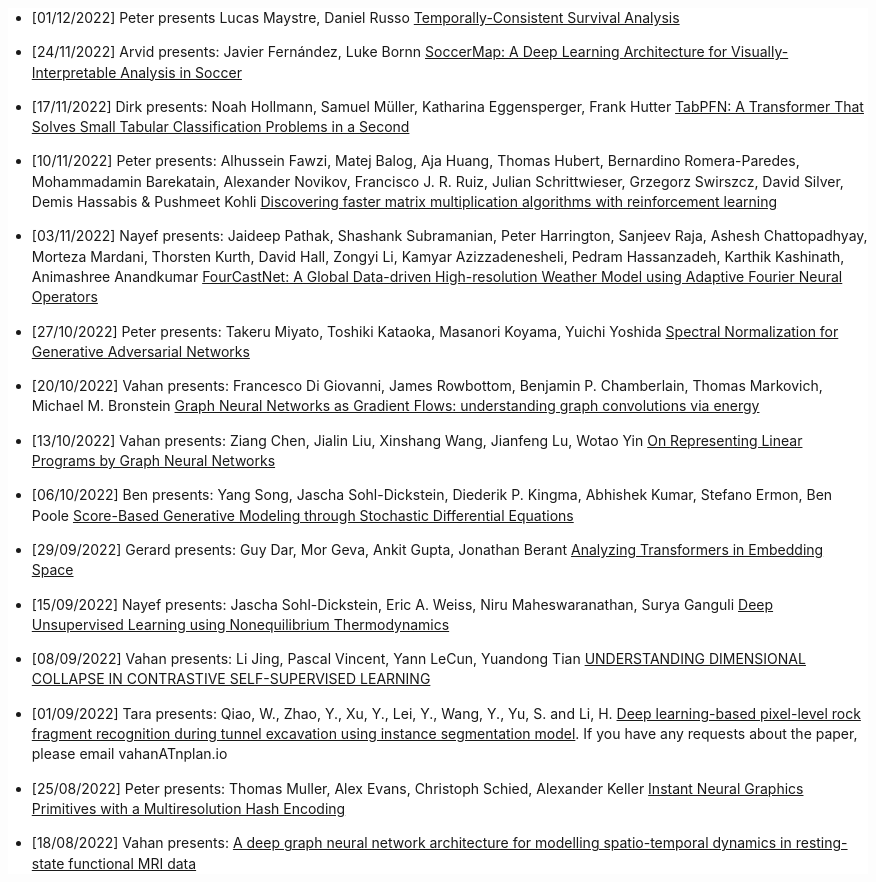 - [01/12/2022] Peter presents Lucas Maystre, Daniel Russo [Temporally-Consistent Survival Analysis](https://openreview.net/pdf?id=r-CsquKaHvk)

- [24/11/2022] Arvid presents: Javier Fernández, Luke Bornn [SoccerMap: A Deep Learning Architecture for Visually-Interpretable Analysis in Soccer](https://arxiv.org/pdf/2010.10202)

- [17/11/2022] Dirk presents: Noah Hollmann, Samuel Müller, Katharina Eggensperger, Frank Hutter [TabPFN: A Transformer That Solves Small Tabular Classification Problems in a Second](https://arxiv.org/pdf/2207.01848.pdf)

- [10/11/2022] Peter presents: Alhussein Fawzi, Matej Balog, Aja Huang, Thomas Hubert, Bernardino Romera-Paredes, Mohammadamin Barekatain, Alexander Novikov, Francisco J. R. Ruiz, Julian Schrittwieser, Grzegorz Swirszcz, David Silver, Demis Hassabis & Pushmeet Kohli  [Discovering faster matrix multiplication algorithms with reinforcement learning](https://www.nature.com/articles/s41586-022-05172-4)

- [03/11/2022] Nayef presents: Jaideep Pathak, Shashank Subramanian, Peter Harrington, Sanjeev Raja, Ashesh Chattopadhyay, Morteza Mardani, Thorsten Kurth, David Hall, Zongyi Li, Kamyar Azizzadenesheli, Pedram Hassanzadeh, Karthik Kashinath, Animashree Anandkumar [FourCastNet: A Global Data-driven High-resolution Weather Model using Adaptive Fourier Neural Operators](https://arxiv.org/abs/2202.11214)


- [27/10/2022] Peter presents: Takeru Miyato, Toshiki Kataoka, Masanori Koyama, Yuichi Yoshida [Spectral Normalization for Generative Adversarial Networks](https://arxiv.org/pdf/1802.05957.pdf)

- [20/10/2022] Vahan presents: Francesco Di Giovanni, James Rowbottom, Benjamin P. Chamberlain, Thomas Markovich, Michael M. Bronstein [Graph Neural Networks as Gradient Flows: understanding graph convolutions via energy](https://arxiv.org/pdf/2206.10991.pdf)

 - [13/10/2022] Vahan presents: Ziang Chen, Jialin Liu, Xinshang Wang, Jianfeng Lu, Wotao Yin [On Representing Linear Programs by Graph Neural Networks](https://arxiv.org/pdf/2209.12288.pdf)

 - [06/10/2022] Ben presents: Yang Song, Jascha Sohl-Dickstein, Diederik P. Kingma, Abhishek Kumar, Stefano Ermon, Ben Poole [Score-Based Generative Modeling through Stochastic Differential Equations](https://arxiv.org/pdf/2011.13456.pdf)


 - [29/09/2022] Gerard presents: Guy Dar, Mor Geva, Ankit Gupta, Jonathan Berant [Analyzing Transformers in Embedding Space](https://arxiv.org/pdf/2209.02535v1.pdf)

- [15/09/2022] Nayef presents: Jascha Sohl-Dickstein, Eric A. Weiss, Niru Maheswaranathan, Surya Ganguli [Deep Unsupervised Learning using Nonequilibrium Thermodynamics](https://arxiv.org/pdf/1503.03585.pdf)

 - [08/09/2022] Vahan presents: Li Jing, Pascal Vincent, Yann LeCun, Yuandong Tian [UNDERSTANDING DIMENSIONAL COLLAPSE IN CONTRASTIVE SELF-SUPERVISED LEARNING](https://arxiv.org/pdf/2110.09348.pdf)

- [01/09/2022] Tara presents: Qiao, W., Zhao, Y., Xu, Y., Lei, Y., Wang, Y., Yu, S. and Li, H. [Deep learning-based pixel-level rock fragment recognition during tunnel excavation using instance segmentation model](https://www.sciencedirect.com/science/article/pii/S0886779821002637). If you have any requests about the paper, please email vahanATnplan.io

- [25/08/2022] Peter presents: Thomas Muller, Alex Evans, Christoph Schied, Alexander Keller [Instant Neural Graphics Primitives with a Multiresolution Hash Encoding](https://nvlabs.github.io/instant-ngp/assets/mueller2022instant.pdf)

- [18/08/2022] Vahan presents: [A deep graph neural network architecture for modelling
spatio-temporal dynamics in resting-state functional MRI data](https://www.sciencedirect.com/science/article/pii/S1361841522001189)
